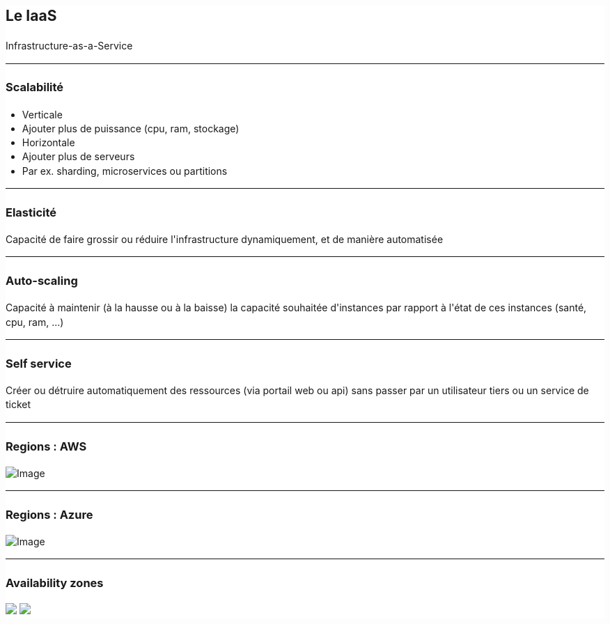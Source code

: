## Le IaaS

Infrastructure-as-a-Service

----

### Scalabilité

- Verticale
 - Ajouter plus de puissance (cpu, ram, stockage)
- Horizontale
 - Ajouter plus de serveurs
 - Par ex. sharding, microservices ou partitions

----

### Elasticité

Capacité de faire grossir ou réduire l'infrastructure dynamiquement, et de manière automatisée

----

### Auto-scaling

Capacité à maintenir (à la hausse ou à la baisse) la capacité souhaitée d'instances par rapport à l'état de ces instances (santé, cpu, ram, ...)

----

### Self service

Créer ou détruire automatiquement des ressources (via portail web ou api) sans passer par un utilisateur tiers ou un service de ticket

----

### Regions : AWS

![Image](https://d2908q01vomqb2.cloudfront.net/da4b9237bacccdf19c0760cab7aec4a8359010b0/2018/10/28/aws_global_infra_map_featured_image.png)

----

### Regions : Azure

![Image](https://www.geeek.org/content/images/2019/06/azure-regions.png)

----

### Availability zones

<img src="https://www.agileit.com/wp-content/uploads/2017/11/az-graphic-two.png" width="35%" />
<img src="https://image.slidesharecdn.com/awsoverviewv4-120611171440-phpapp02/95/overview-of-amazon-web-services-8-728.jpg?cb=1434492790" width="54%" />
